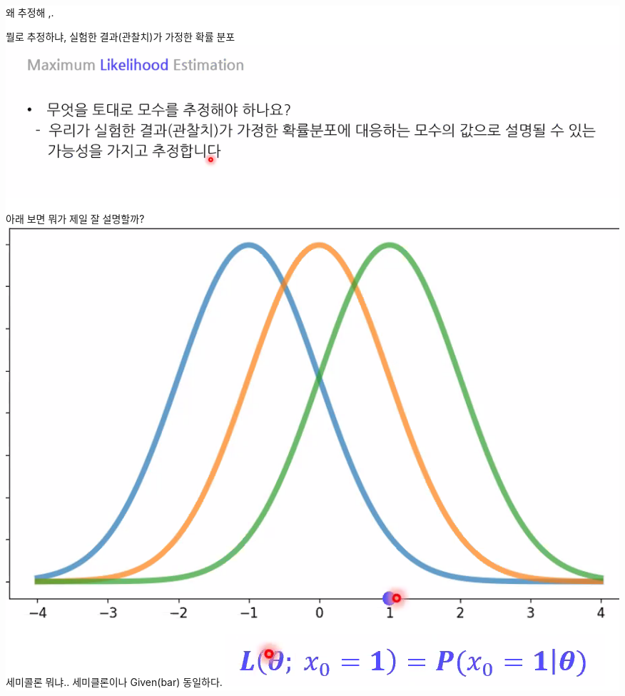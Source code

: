 왜 추정해 ,.

뭘로 추정하냐, 실험한 결과(관찰치)가 가정한 확률 분포
![](./../../../assets/images/(TODO)2022-09-19-Prohbability_images/1663922301539.png)

아래 보면 뭐가 제일 잘 설명할까?
![](./../../../assets/images/(TODO)2022-09-19-Prohbability_images/1663922360323.png)

세미콜론 뭐냐.. 세미클론이나 Given(bar) 동일하다.
![](./../../../assets/images/(TODO)2022-09-19-Prohbability_images/1663922379975.png)
